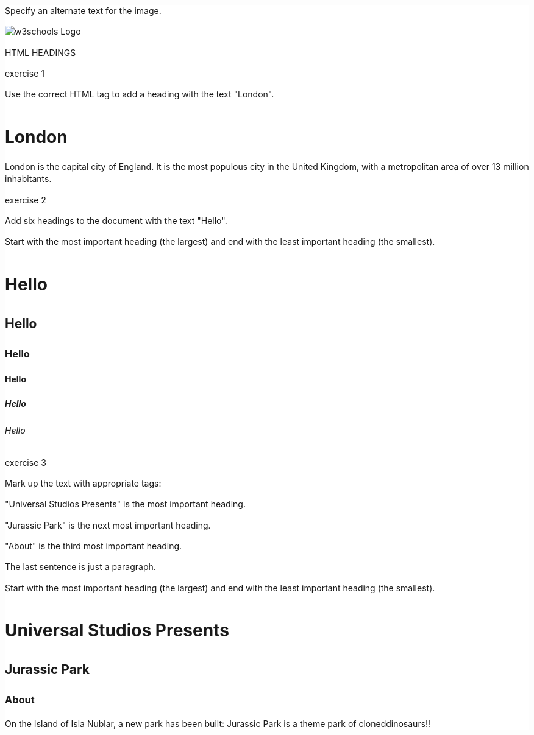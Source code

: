 Specify an alternate text for the image.

<img src="w3schools.png" alt="w3schools Logo">

HTML HEADINGS

exercise 1

Use the correct HTML tag to add a heading with the text "London".

<h1>London</h1>
<p>London is the capital city of England. It is the most populous city in the United Kingdom, with a metropolitan area of over 13 million inhabitants.</p>

exercise 2

Add six headings to the document with the text "Hello".

Start with the most important heading (the largest) and end with the least important heading (the smallest).

<html>
<body>
<h1>Hello</h1>

<h2>Hello</h2>

<h3>Hello</h3>

<h4>Hello</h4>

<h5>Hello</h5>

<h6>Hello</h6>

</body>
</html>

exercise 3

Mark up the text with appropriate tags:

"Universal Studios Presents" is the most important heading.

"Jurassic Park" is the next most important heading.

"About" is the third most important heading.

The last sentence is just a paragraph.

Start with the most important heading (the largest) and end with the least important heading (the smallest).


<h1>Universal Studios Presents</h1>

<h2>Jurassic Park</h2>

<h3>About</h3>

<p>On the Island of Isla Nublar, a new park has been built: Jurassic Park is a theme park of cloneddinosaurs!!</p>
